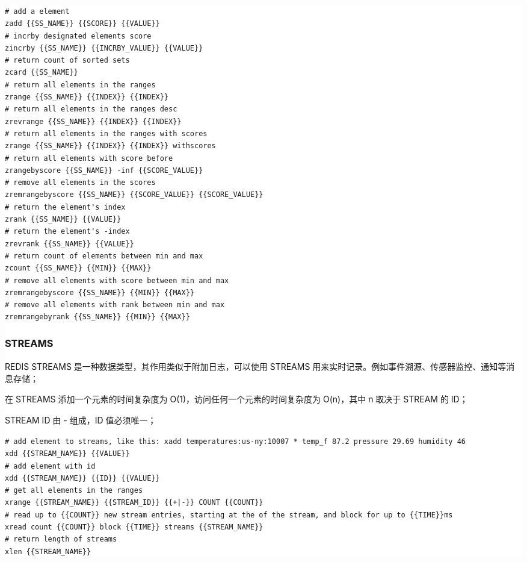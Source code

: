 ```
# add a element
zadd {{SS_NAME}} {{SCORE}} {{VALUE}}
# incrby designated elements score
zincrby {{SS_NAME}} {{INCRBY_VALUE}} {{VALUE}}
# return count of sorted sets
zcard {{SS_NAME}}
# return all elements in the ranges
zrange {{SS_NAME}} {{INDEX}} {{INDEX}}
# return all elements in the ranges desc
zrevrange {{SS_NAME}} {{INDEX}} {{INDEX}}
# return all elements in the ranges with scores
zrange {{SS_NAME}} {{INDEX}} {{INDEX}} withscores
# return all elements with score before
zrangebyscore {{SS_NAME}} -inf {{SCORE_VALUE}}
# remove all elements in the scores
zremrangebyscore {{SS_NAME}} {{SCORE_VALUE}} {{SCORE_VALUE}}
# return the element's index
zrank {{SS_NAME}} {{VALUE}}
# return the element's -index
zrevrank {{SS_NAME}} {{VALUE}}
# return count of elements between min and max
zcount {{SS_NAME}} {{MIN}} {{MAX}}
# remove all elements with score between min and max
zremrangebyscore {{SS_NAME}} {{MIN}} {{MAX}}
# remove all elements with rank between min and max
zremrangebyrank {{SS_NAME}} {{MIN}} {{MAX}}

```

### **STREAMS**

REDIS STREAMS 是一种数据类型，其作用类似于附加日志，可以使用 STREAMS 用来实时记录。例如事件溯源、传感器监控、通知等消息存储；

在 STREAMS 添加一个元素的时间复杂度为 O(1)，访问任何一个元素的时间复杂度为 O(n)，其中 n 取决于 STREAM 的 ID；

STREAM ID 由 - 组成，ID 值必须唯一；

```
# add element to streams, like this: xadd temperatures:us-ny:10007 * temp_f 87.2 pressure 29.69 humidity 46
xdd {{STREAM_NAME}} {{VALUE}}
# add element with id
xdd {{STREAM_NAME}} {{ID}} {{VALUE}}
# get all elements in the ranges
xrange {{STREAM_NAME}} {{STREAM_ID}} {{+|-}} COUNT {{COUNT}}
# read up to {{COUNT}} new stream entries, starting at the of the stream, and block for up to {{TIME}}ms
xread count {{COUNT}} block {{TIME}} streams {{STREAM_NAME}}
# return length of streams
xlen {{STREAM_NAME}}

```
